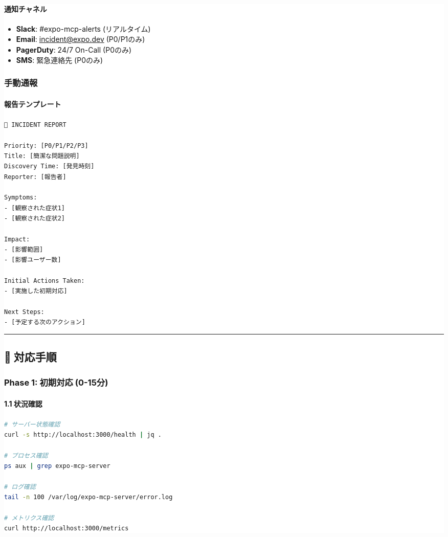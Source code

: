 #### 通知チャネル
- **Slack**: #expo-mcp-alerts (リアルタイム)
- **Email**: incident@expo.dev (P0/P1のみ)
- **PagerDuty**: 24/7 On-Call (P0のみ)
- **SMS**: 緊急連絡先 (P0のみ)

### 手動通報

#### 報告テンプレート
```
🚨 INCIDENT REPORT

Priority: [P0/P1/P2/P3]
Title: [簡潔な問題説明]
Discovery Time: [発見時刻]
Reporter: [報告者]

Symptoms:
- [観察された症状1]
- [観察された症状2]

Impact:
- [影響範囲]
- [影響ユーザー数]

Initial Actions Taken:
- [実施した初期対応]

Next Steps:
- [予定する次のアクション]
```

---

## 🔧 対応手順

### Phase 1: 初期対応 (0-15分)

#### 1.1 状況確認
```bash
# サーバー状態確認
curl -s http://localhost:3000/health | jq .

# プロセス確認
ps aux | grep expo-mcp-server

# ログ確認
tail -n 100 /var/log/expo-mcp-server/error.log

# メトリクス確認
curl http://localhost:3000/metrics
```
